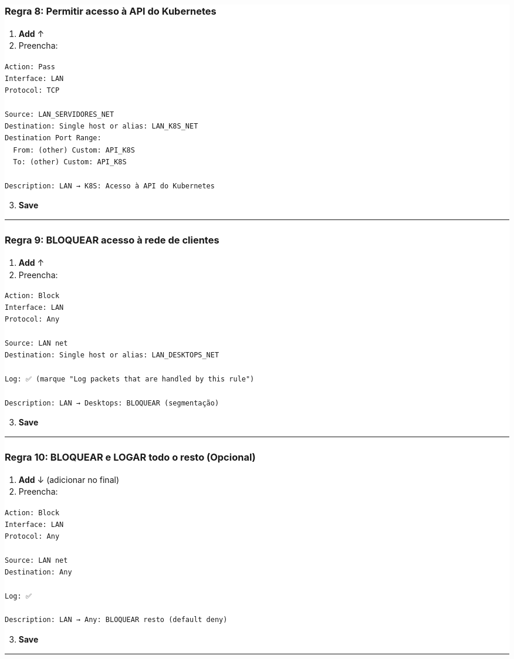 
### Regra 8: Permitir acesso à API do Kubernetes

1. **Add** ↑
2. Preencha:
```
Action: Pass
Interface: LAN
Protocol: TCP

Source: LAN_SERVIDORES_NET
Destination: Single host or alias: LAN_K8S_NET
Destination Port Range:
  From: (other) Custom: API_K8S
  To: (other) Custom: API_K8S

Description: LAN → K8S: Acesso à API do Kubernetes
```
3. **Save**

---

### Regra 9: BLOQUEAR acesso à rede de clientes

1. **Add** ↑
2. Preencha:
```
Action: Block
Interface: LAN
Protocol: Any

Source: LAN net
Destination: Single host or alias: LAN_DESKTOPS_NET

Log: ✅ (marque "Log packets that are handled by this rule")

Description: LAN → Desktops: BLOQUEAR (segmentação)
```
3. **Save**

---

### Regra 10: BLOQUEAR e LOGAR todo o resto (Opcional)

1. **Add** ↓ (adicionar no final)
2. Preencha:
```
Action: Block
Interface: LAN
Protocol: Any

Source: LAN net
Destination: Any

Log: ✅

Description: LAN → Any: BLOQUEAR resto (default deny)
```
3. **Save**

---